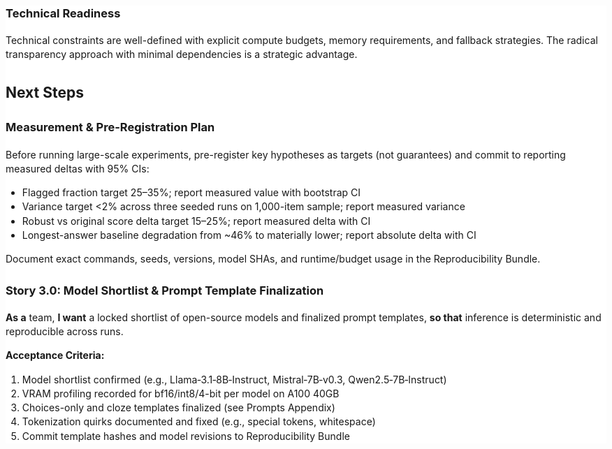 ### Technical Readiness
Technical constraints are well-defined with explicit compute budgets, memory requirements, and fallback strategies. The radical transparency approach with minimal dependencies is a strategic advantage.

## Next Steps

### Measurement & Pre-Registration Plan

Before running large-scale experiments, pre-register key hypotheses as targets (not guarantees) and commit to reporting measured deltas with 95% CIs:
- Flagged fraction target 25–35%; report measured value with bootstrap CI
- Variance target <2% across three seeded runs on 1,000-item sample; report measured variance
- Robust vs original score delta target 15–25%; report measured delta with CI
- Longest-answer baseline degradation from ~46% to materially lower; report absolute delta with CI

Document exact commands, seeds, versions, model SHAs, and runtime/budget usage in the Reproducibility Bundle.
### Story 3.0: Model Shortlist & Prompt Template Finalization

**As a** team,
**I want** a locked shortlist of open-source models and finalized prompt templates,
**so that** inference is deterministic and reproducible across runs.

**Acceptance Criteria:**
1. Model shortlist confirmed (e.g., Llama‑3.1‑8B‑Instruct, Mistral‑7B‑v0.3, Qwen2.5‑7B‑Instruct)
2. VRAM profiling recorded for bf16/int8/4-bit per model on A100 40GB
3. Choices-only and cloze templates finalized (see Prompts Appendix)
4. Tokenization quirks documented and fixed (e.g., special tokens, whitespace)
5. Commit template hashes and model revisions to Reproducibility Bundle
